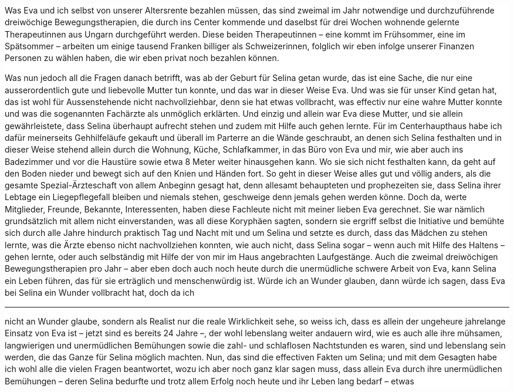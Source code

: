 Was Eva und ich selbst von unserer Altersrente bezahlen müssen, das sind zweimal im Jahr notwendige
und durchzuführende dreiwöchige Bewegungstherapien, die durch ins Center kommende und daselbst für
drei Wochen wohnende gelernte Therapeutinnen aus Ungarn durchgeführt werden. Diese beiden
Therapeutinnen – eine kommt im Frühsommer, eine im Spätsommer – arbeiten um einige tausend Franken
billiger als Schweizerinnen, folglich wir eben infolge unserer Finanzen Personen zu wählen haben, die wir
eben privat noch bezahlen können.

Was nun jedoch all die Fragen danach betrifft, was ab der Geburt für Selina getan wurde, das ist eine Sache,
die nur eine ausserordentlich gute und liebevolle Mutter tun konnte, und das war in dieser Weise Eva. Und
was sie für unser Kind getan hat, das ist wohl für Aussenstehende nicht nachvollziehbar, denn sie hat etwas
vollbracht, was effectiv nur eine wahre Mutter konnte und was die sogenannten Fachärzte als unmöglich
erklärten. Und einzig und allein war Eva diese Mutter, und sie allein gewährleistete, dass Selina überhaupt
aufrecht stehen und zudem mit Hilfe auch gehen lernte. Für im Centerhaupthaus habe ich dafür
meinerseits Gehhilfeläufe gekauft und überall im Parterre an die Wände geschraubt, an denen sich Selina
festhalten und in dieser Weise stehend allein durch die Wohnung, Küche, Schlafkammer, in das Büro von
Eva und mir, wie aber auch ins Badezimmer und vor die Haustüre sowie etwa 8 Meter weiter hinausgehen
kann. Wo sie sich nicht festhalten kann, da geht auf den Boden nieder und bewegt sich auf den Knien und
Händen fort. So geht in dieser Weise alles gut und völlig anders, als die gesamte Spezial-Ärzteschaft von
allem Anbeginn gesagt hat, denn allesamt behaupteten und prophezeiten sie, dass Selina ihrer Lebtage ein
Liegepflegefall bleiben und niemals stehen, geschweige denn jemals gehen werden könne. Doch da, werte
Mitglieder, Freunde, Bekannte, Interessenten, haben diese Fachleute nicht mit meiner lieben Eva gerechnet.
Sie war nämlich grundsätzlich mit allem nicht einverstanden, was all diese Koryphäen sagten, sondern sie
ergriff selbst die Initiative und bemühte sich durch alle Jahre hindurch praktisch Tag und Nacht mit und
um Selina und setzte es durch, dass das Mädchen zu stehen lernte, was die Ärzte ebenso nicht
nachvollziehen konnten, wie auch nicht, dass Selina sogar – wenn auch mit Hilfe des Haltens – gehen lernte,
oder auch selbständig mit Hilfe der von mir im Haus angebrachten Laufgestänge. Auch die zweimal
dreiwöchigen Bewegungstherapien pro Jahr – aber eben doch auch noch heute durch die unermüdliche
schwere Arbeit von Eva, kann Selina ein Leben führen, das für sie erträglich und menschenwürdig ist. Würde
ich an Wunder glauben, dann würde ich sagen, dass Eva bei Selina ein Wunder vollbracht hat, doch da ich


-----

nicht an Wunder glaube, sondern als Realist nur die reale Wirklichkeit sehe, so weiss ich, dass es allein der
ungeheure jahrelange Einsatz von Eva ist – jetzt sind es bereits 24 Jahre –, der wohl lebenslang weiter
andauern wird, wie es auch alle ihre mühsamen, langwierigen und unermüdlichen Bemühungen sowie die
zahl- und schlaflosen Nachtstunden es waren, sind und lebenslang sein werden, die das Ganze für Selina
möglich machten.
Nun, das sind die effectiven Fakten um Selina; und mit dem Gesagten habe ich wohl alle die vielen Fragen
beantwortet, wozu ich aber noch ganz klar sagen muss, dass allein Eva durch ihre unermüdlichen
Bemühungen – deren Selina bedurfte und trotz allem Erfolg noch heute und ihr Leben lang bedarf – etwas